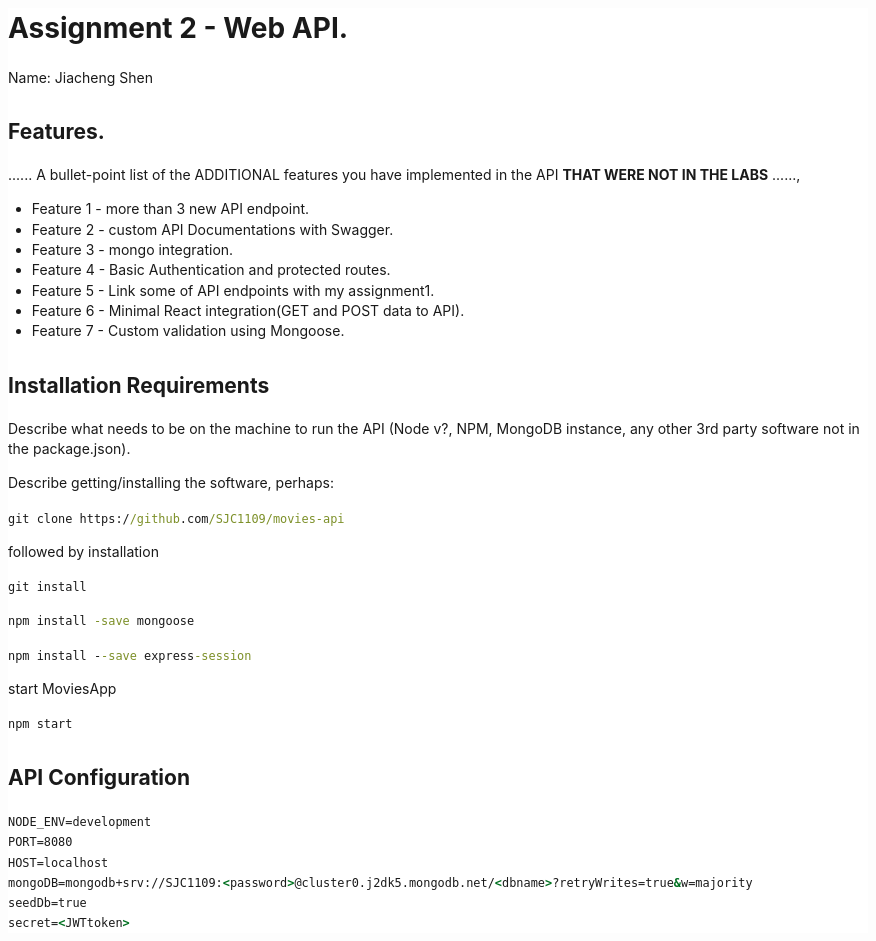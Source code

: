# Assignment 2 - Web API.

Name: Jiacheng Shen

## Features.

...... A bullet-point list of the ADDITIONAL features you have implemented in the API **THAT WERE NOT IN THE LABS** ......,
 
 + Feature 1 - more than 3 new API endpoint.
 + Feature 2 - custom API Documentations with Swagger.
 + Feature 3 - mongo integration.
 + Feature 4 - Basic Authentication and protected routes.
 + Feature 5 - Link some of API endpoints  with my assignment1.
 + Feature 6 - Minimal React integration(GET and POST data to API).
 + Feature 7 - Custom validation using Mongoose.

## Installation Requirements

Describe what needs to be on the machine to run the API (Node v?, NPM, MongoDB instance, any other 3rd party software not in the package.json). 

Describe getting/installing the software, perhaps:

```bat
git clone https://github.com/SJC1109/movies-api
```

followed by installation

```bat
git install
```
```bat
npm install -save mongoose
```
```bat
npm install --save express-session 
```
start MoviesApp
```bat
npm start
```

## API Configuration

```bat
NODE_ENV=development
PORT=8080
HOST=localhost
mongoDB=mongodb+srv://SJC1109:<password>@cluster0.j2dk5.mongodb.net/<dbname>?retryWrites=true&w=majority
seedDb=true
secret=<JWTtoken>
```
